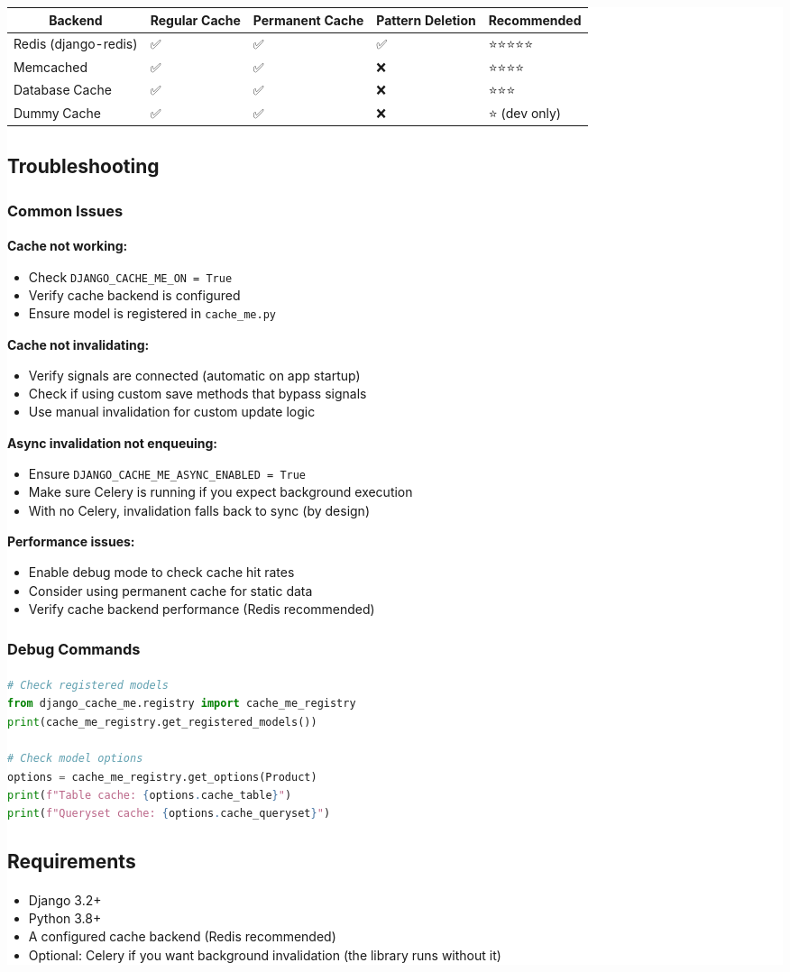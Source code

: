 | Backend | Regular Cache | Permanent Cache | Pattern Deletion | Recommended |
|---------|---------------|-----------------|------------------|-------------|
| Redis (django-redis) | ✅ | ✅ | ✅ | ⭐⭐⭐⭐⭐ |
| Memcached | ✅ | ✅ | ❌ | ⭐⭐⭐⭐ |
| Database Cache | ✅ | ✅ | ❌ | ⭐⭐⭐ |
| Dummy Cache | ✅ | ✅ | ❌ | ⭐ (dev only) |

## Troubleshooting

### Common Issues

**Cache not working:**
- Check `DJANGO_CACHE_ME_ON = True`
- Verify cache backend is configured
- Ensure model is registered in `cache_me.py`

**Cache not invalidating:**
- Verify signals are connected (automatic on app startup)
- Check if using custom save methods that bypass signals
- Use manual invalidation for custom update logic

**Async invalidation not enqueuing:**
- Ensure `DJANGO_CACHE_ME_ASYNC_ENABLED = True`
- Make sure Celery is running if you expect background execution
- With no Celery, invalidation falls back to sync (by design)

**Performance issues:**
- Enable debug mode to check cache hit rates
- Consider using permanent cache for static data
- Verify cache backend performance (Redis recommended)

### Debug Commands

```python
# Check registered models
from django_cache_me.registry import cache_me_registry
print(cache_me_registry.get_registered_models())

# Check model options
options = cache_me_registry.get_options(Product)
print(f"Table cache: {options.cache_table}")
print(f"Queryset cache: {options.cache_queryset}")
```

## Requirements

- Django 3.2+
- Python 3.8+
- A configured cache backend (Redis recommended)
- Optional: Celery if you want background invalidation (the library runs without it)
